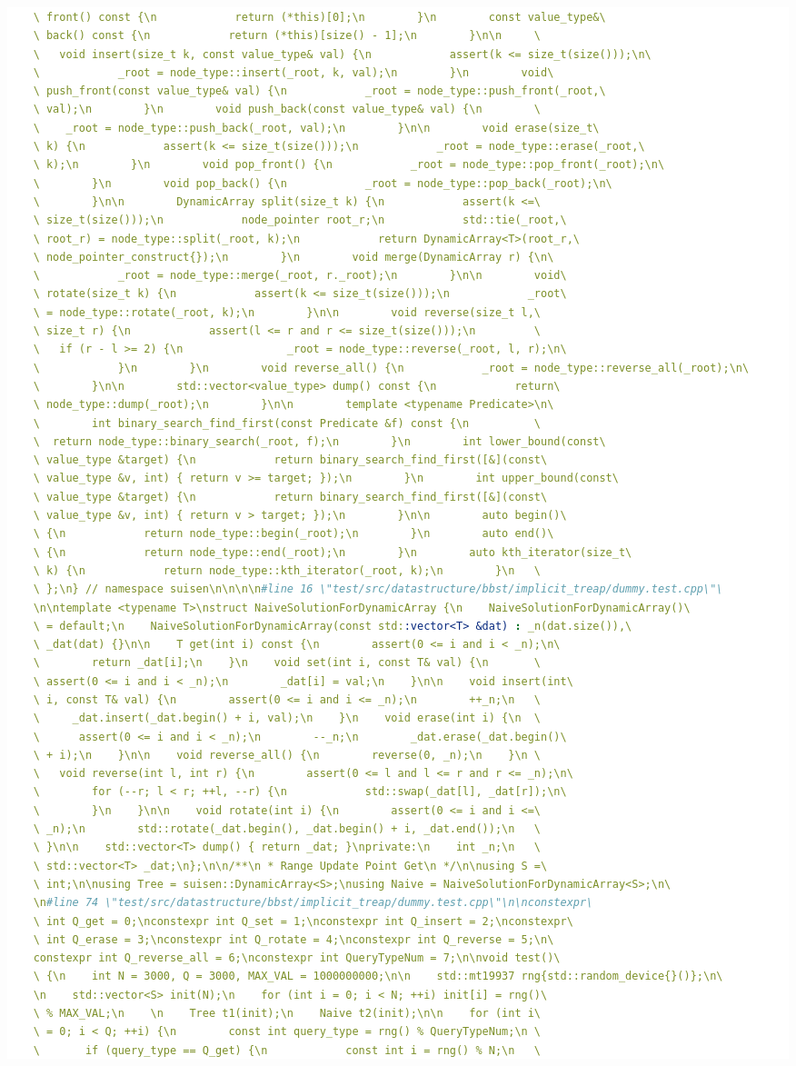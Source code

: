 ```yaml
    \ front() const {\n            return (*this)[0];\n        }\n        const value_type&\
    \ back() const {\n            return (*this)[size() - 1];\n        }\n\n     \
    \   void insert(size_t k, const value_type& val) {\n            assert(k <= size_t(size()));\n\
    \            _root = node_type::insert(_root, k, val);\n        }\n        void\
    \ push_front(const value_type& val) {\n            _root = node_type::push_front(_root,\
    \ val);\n        }\n        void push_back(const value_type& val) {\n        \
    \    _root = node_type::push_back(_root, val);\n        }\n\n        void erase(size_t\
    \ k) {\n            assert(k <= size_t(size()));\n            _root = node_type::erase(_root,\
    \ k);\n        }\n        void pop_front() {\n            _root = node_type::pop_front(_root);\n\
    \        }\n        void pop_back() {\n            _root = node_type::pop_back(_root);\n\
    \        }\n\n        DynamicArray split(size_t k) {\n            assert(k <=\
    \ size_t(size()));\n            node_pointer root_r;\n            std::tie(_root,\
    \ root_r) = node_type::split(_root, k);\n            return DynamicArray<T>(root_r,\
    \ node_pointer_construct{});\n        }\n        void merge(DynamicArray r) {\n\
    \            _root = node_type::merge(_root, r._root);\n        }\n\n        void\
    \ rotate(size_t k) {\n            assert(k <= size_t(size()));\n            _root\
    \ = node_type::rotate(_root, k);\n        }\n\n        void reverse(size_t l,\
    \ size_t r) {\n            assert(l <= r and r <= size_t(size()));\n         \
    \   if (r - l >= 2) {\n                _root = node_type::reverse(_root, l, r);\n\
    \            }\n        }\n        void reverse_all() {\n            _root = node_type::reverse_all(_root);\n\
    \        }\n\n        std::vector<value_type> dump() const {\n            return\
    \ node_type::dump(_root);\n        }\n\n        template <typename Predicate>\n\
    \        int binary_search_find_first(const Predicate &f) const {\n          \
    \  return node_type::binary_search(_root, f);\n        }\n        int lower_bound(const\
    \ value_type &target) {\n            return binary_search_find_first([&](const\
    \ value_type &v, int) { return v >= target; });\n        }\n        int upper_bound(const\
    \ value_type &target) {\n            return binary_search_find_first([&](const\
    \ value_type &v, int) { return v > target; });\n        }\n\n        auto begin()\
    \ {\n            return node_type::begin(_root);\n        }\n        auto end()\
    \ {\n            return node_type::end(_root);\n        }\n        auto kth_iterator(size_t\
    \ k) {\n            return node_type::kth_iterator(_root, k);\n        }\n   \
    \ };\n} // namespace suisen\n\n\n\n#line 16 \"test/src/datastructure/bbst/implicit_treap/dummy.test.cpp\"\
    \n\ntemplate <typename T>\nstruct NaiveSolutionForDynamicArray {\n    NaiveSolutionForDynamicArray()\
    \ = default;\n    NaiveSolutionForDynamicArray(const std::vector<T> &dat) : _n(dat.size()),\
    \ _dat(dat) {}\n\n    T get(int i) const {\n        assert(0 <= i and i < _n);\n\
    \        return _dat[i];\n    }\n    void set(int i, const T& val) {\n       \
    \ assert(0 <= i and i < _n);\n        _dat[i] = val;\n    }\n\n    void insert(int\
    \ i, const T& val) {\n        assert(0 <= i and i <= _n);\n        ++_n;\n   \
    \     _dat.insert(_dat.begin() + i, val);\n    }\n    void erase(int i) {\n  \
    \      assert(0 <= i and i < _n);\n        --_n;\n        _dat.erase(_dat.begin()\
    \ + i);\n    }\n\n    void reverse_all() {\n        reverse(0, _n);\n    }\n \
    \   void reverse(int l, int r) {\n        assert(0 <= l and l <= r and r <= _n);\n\
    \        for (--r; l < r; ++l, --r) {\n            std::swap(_dat[l], _dat[r]);\n\
    \        }\n    }\n\n    void rotate(int i) {\n        assert(0 <= i and i <=\
    \ _n);\n        std::rotate(_dat.begin(), _dat.begin() + i, _dat.end());\n   \
    \ }\n\n    std::vector<T> dump() { return _dat; }\nprivate:\n    int _n;\n   \
    \ std::vector<T> _dat;\n};\n\n/**\n * Range Update Point Get\n */\n\nusing S =\
    \ int;\n\nusing Tree = suisen::DynamicArray<S>;\nusing Naive = NaiveSolutionForDynamicArray<S>;\n\
    \n#line 74 \"test/src/datastructure/bbst/implicit_treap/dummy.test.cpp\"\n\nconstexpr\
    \ int Q_get = 0;\nconstexpr int Q_set = 1;\nconstexpr int Q_insert = 2;\nconstexpr\
    \ int Q_erase = 3;\nconstexpr int Q_rotate = 4;\nconstexpr int Q_reverse = 5;\n\
    constexpr int Q_reverse_all = 6;\nconstexpr int QueryTypeNum = 7;\n\nvoid test()\
    \ {\n    int N = 3000, Q = 3000, MAX_VAL = 1000000000;\n\n    std::mt19937 rng{std::random_device{}()};\n\
    \n    std::vector<S> init(N);\n    for (int i = 0; i < N; ++i) init[i] = rng()\
    \ % MAX_VAL;\n    \n    Tree t1(init);\n    Naive t2(init);\n\n    for (int i\
    \ = 0; i < Q; ++i) {\n        const int query_type = rng() % QueryTypeNum;\n \
    \       if (query_type == Q_get) {\n            const int i = rng() % N;\n   \
```